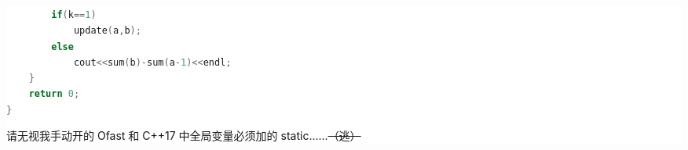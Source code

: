 ```cpp
        if(k==1)
            update(a,b);
        else
            cout<<sum(b)-sum(a-1)<<endl;
    }
    return 0;
}
```

请无视我手动开的 Ofast 和 C++17 中全局变量必须加的 static......~~（逃）~~ 
